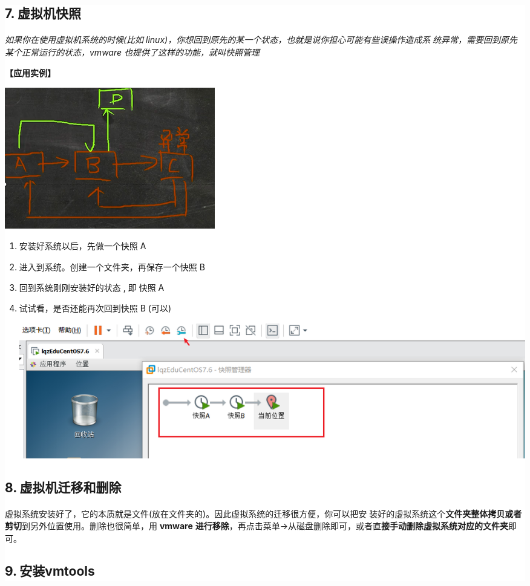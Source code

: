 

## 7. 虚拟机快照

*如果你在使用虚拟机系统的时候(比如 linux)，你想回到原先的某一个状态，也就是说你担心可能有些误操作造成系 统异常，需要回到原先某个正常运行的状态，vmware 也提供了这样的功能，就叫快照管理*



**【应用实例】**

![image-20201215155432996](assets/image-20201215155432996.png)

1. 安装好系统以后，先做一个快照 A

2. 进入到系统。创建一个文件夹，再保存一个快照 B

3. 回到系统刚刚安装好的状态 , 即 快照 A

4. 试试看，是否还能再次回到快照 B (可以)

   ![image-20201215160027175](assets/image-20201215160027175.png)

   

## 8. 虚拟机迁移和删除

虚拟系统安装好了，它的本质就是文件(放在文件夹的)。因此虚拟系统的迁移很方便，你可以把安 装好的虚拟系统这个**文件夹整体拷贝或者剪切**到另外位置使用。删除也很简单，用 **vmware** **进行移除**，再点击菜单->从磁盘删除即可，或者直**接手动删除虚拟系统对应的文件夹**即可。 

## 9. 安装vmtools
